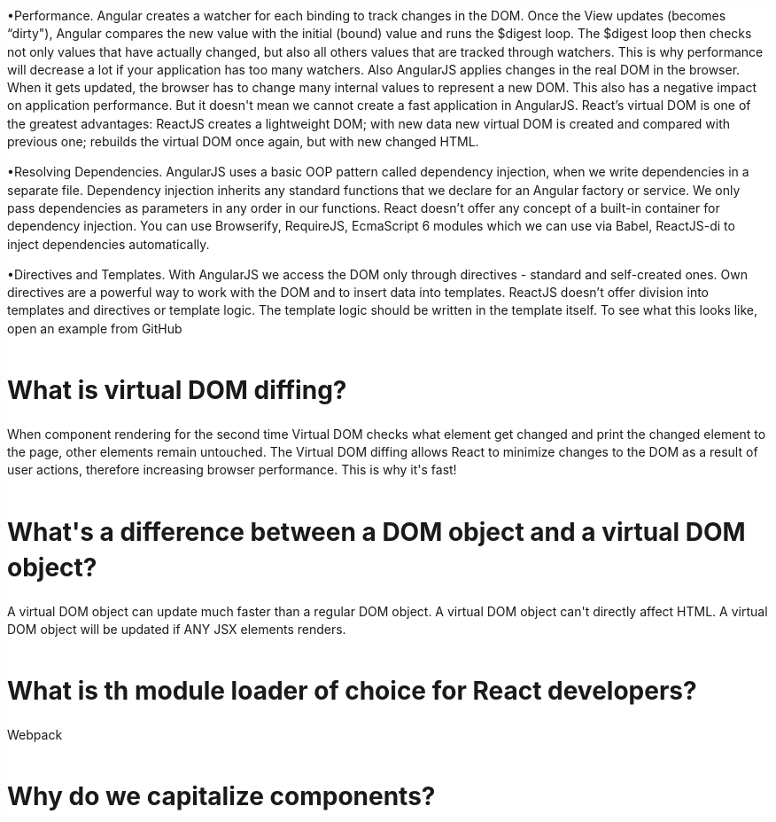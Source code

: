 •Performance. Angular creates a watcher for each binding to track changes in the DOM. 
Once the View updates (becomes “dirty"), Angular compares the new value with the initial (bound) 
value and runs the $digest loop. The $digest loop then checks not only values that have actually changed, 
but also all others values that are tracked through watchers. 
This is why performance will decrease a lot if your application has too many watchers. 
Also AngularJS applies changes in the real DOM in the browser. When it gets updated, the browser 
has to change many internal values to represent a new DOM. This also has a negative impact on 
application performance. But it doesn't mean we cannot create a fast application in AngularJS. 
React’s virtual DOM is one of the greatest advantages: ReactJS creates a lightweight DOM; 
with new data new virtual DOM is created and compared with previous one; rebuilds the virtual DOM once again, 
but with new changed HTML.

•Resolving Dependencies. AngularJS uses a basic OOP pattern called dependency injection, 
when we write dependencies in a separate file. Dependency injection inherits any standard functions 
that we declare for an Angular factory or service. We only pass dependencies as parameters 
in any order in our functions. React doesn’t offer any concept of a built-in container for dependency injection. 
You can use Browserify, RequireJS, EcmaScript 6 modules which we can use via Babel, 
ReactJS-di to inject dependencies automatically.

•Directives and Templates. With AngularJS we access the DOM only through directives - standard and self-created ones. 
Own directives are a powerful way to work with the DOM and to insert data into templates. 
ReactJS doesn’t offer division into templates and directives or template logic. 
The template logic should be written in the template itself. To see what this looks like, open an example from GitHub

# What is virtual DOM diffing?

When component rendering for the second time Virtual DOM checks what element get changed and print the changed element to the page, other elements remain untouched.
The Virtual DOM diffing allows React to minimize changes to the DOM as a result of user actions, therefore increasing browser performance. This is why it's fast!

# What's a difference between a DOM object and a virtual DOM object?

A virtual DOM object can update much faster than a regular DOM object.
A virtual DOM object can't directly affect HTML.
A virtual DOM object will be updated if ANY JSX elements renders.

# What is th module loader of choice for React developers?

Webpack

# Why do we capitalize components?
